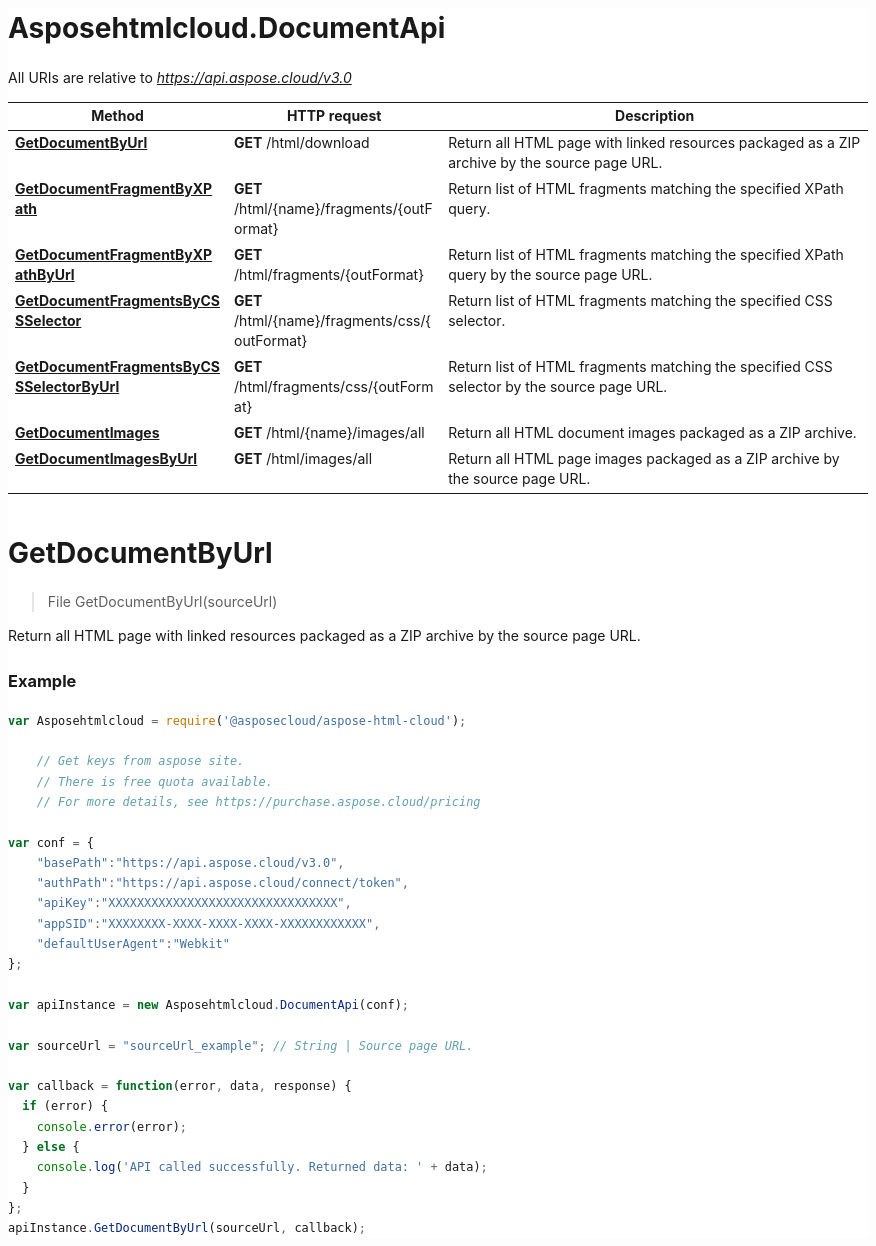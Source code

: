 <a name="DocumentApi"></a>
# Asposehtmlcloud.DocumentApi

All URIs are relative to *https://api.aspose.cloud/v3.0*

Method | HTTP request | Description
------------- | ------------- | -------------
[**GetDocumentByUrl**](DocumentApi.md#GetDocumentByUrl) | **GET** /html/download | Return all HTML page with linked resources packaged as a ZIP archive by the source page URL.
[**GetDocumentFragmentByXPath**](DocumentApi.md#GetDocumentFragmentByXPath) | **GET** /html/{name}/fragments/{outFormat} | Return list of HTML fragments matching the specified XPath query. 
[**GetDocumentFragmentByXPathByUrl**](DocumentApi.md#GetDocumentFragmentByXPathByUrl) | **GET** /html/fragments/{outFormat} | Return list of HTML fragments matching the specified XPath query by the source page URL.
[**GetDocumentFragmentsByCSSSelector**](DocumentApi.md#GetDocumentFragmentsByCSSSelector) | **GET** /html/{name}/fragments/css/{outFormat} | Return list of HTML fragments matching the specified CSS selector.
[**GetDocumentFragmentsByCSSSelectorByUrl**](DocumentApi.md#GetDocumentFragmentsByCSSSelectorByUrl) | **GET** /html/fragments/css/{outFormat} | Return list of HTML fragments matching the specified CSS selector by the source page URL.
[**GetDocumentImages**](DocumentApi.md#GetDocumentImages) | **GET** /html/{name}/images/all | Return all HTML document images packaged as a ZIP archive.
[**GetDocumentImagesByUrl**](DocumentApi.md#GetDocumentImagesByUrl) | **GET** /html/images/all | Return all HTML page images packaged as a ZIP archive by the source page URL.


<a name="GetDocumentByUrl"></a>
# **GetDocumentByUrl**
> File GetDocumentByUrl(sourceUrl)

Return all HTML page with linked resources packaged as a ZIP archive by the source page URL.

### Example
```javascript
var Asposehtmlcloud = require('@asposecloud/aspose-html-cloud');

    // Get keys from aspose site.
    // There is free quota available. 
    // For more details, see https://purchase.aspose.cloud/pricing

var conf = {
    "basePath":"https://api.aspose.cloud/v3.0",
    "authPath":"https://api.aspose.cloud/connect/token",
    "apiKey":"XXXXXXXXXXXXXXXXXXXXXXXXXXXXXXXX",
    "appSID":"XXXXXXXX-XXXX-XXXX-XXXX-XXXXXXXXXXXX",
    "defaultUserAgent":"Webkit"
};

var apiInstance = new Asposehtmlcloud.DocumentApi(conf);

var sourceUrl = "sourceUrl_example"; // String | Source page URL.

var callback = function(error, data, response) {
  if (error) {
    console.error(error);
  } else {
    console.log('API called successfully. Returned data: ' + data);
  }
};
apiInstance.GetDocumentByUrl(sourceUrl, callback);
```
